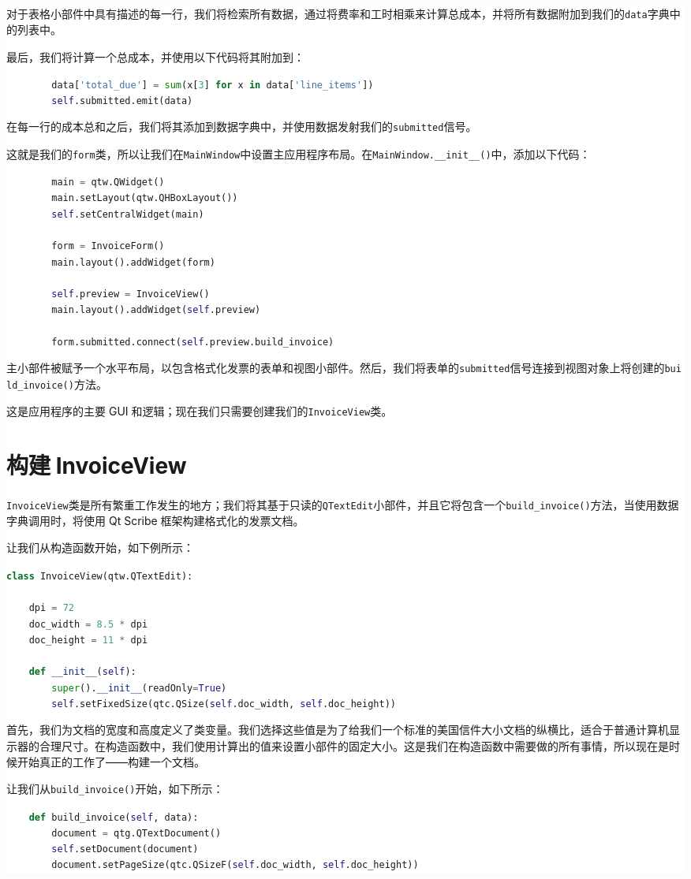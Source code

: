 对于表格小部件中具有描述的每一行，我们将检索所有数据，通过将费率和工时相乘来计算总成本，并将所有数据附加到我们的`data`字典中的列表中。

最后，我们将计算一个总成本，并使用以下代码将其附加到：

```py
        data['total_due'] = sum(x[3] for x in data['line_items'])
        self.submitted.emit(data)
```

在每一行的成本总和之后，我们将其添加到数据字典中，并使用数据发射我们的`submitted`信号。

这就是我们的`form`类，所以让我们在`MainWindow`中设置主应用程序布局。在`MainWindow.__init__()`中，添加以下代码：

```py
        main = qtw.QWidget()
        main.setLayout(qtw.QHBoxLayout())
        self.setCentralWidget(main)

        form = InvoiceForm()
        main.layout().addWidget(form)

        self.preview = InvoiceView()
        main.layout().addWidget(self.preview)

        form.submitted.connect(self.preview.build_invoice)
```

主小部件被赋予一个水平布局，以包含格式化发票的表单和视图小部件。然后，我们将表单的`submitted`信号连接到视图对象上将创建的`build_invoice()`方法。

这是应用程序的主要 GUI 和逻辑；现在我们只需要创建我们的`InvoiceView`类。

# 构建 InvoiceView

`InvoiceView`类是所有繁重工作发生的地方；我们将其基于只读的`QTextEdit`小部件，并且它将包含一个`build_invoice()`方法，当使用数据字典调用时，将使用 Qt Scribe 框架构建格式化的发票文档。

让我们从构造函数开始，如下例所示：

```py
class InvoiceView(qtw.QTextEdit):

    dpi = 72
    doc_width = 8.5 * dpi
    doc_height = 11 * dpi

    def __init__(self):
        super().__init__(readOnly=True)
        self.setFixedSize(qtc.QSize(self.doc_width, self.doc_height))
```

首先，我们为文档的宽度和高度定义了类变量。我们选择这些值是为了给我们一个标准的美国信件大小文档的纵横比，适合于普通计算机显示器的合理尺寸。在构造函数中，我们使用计算出的值来设置小部件的固定大小。这是我们在构造函数中需要做的所有事情，所以现在是时候开始真正的工作了——构建一个文档。

让我们从`build_invoice()`开始，如下所示：

```py
    def build_invoice(self, data):
        document = qtg.QTextDocument()
        self.setDocument(document)
        document.setPageSize(qtc.QSizeF(self.doc_width, self.doc_height))
```
